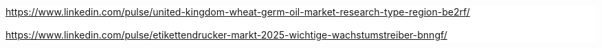 <a href=https://www.linkedin.com/pulse/united-kingdom-wheat-germ-oil-market-research-type-region-be2rf/>https://www.linkedin.com/pulse/united-kingdom-wheat-germ-oil-market-research-type-region-be2rf/</a>

<a href=https://www.linkedin.com/pulse/etikettendrucker-markt-2025-wichtige-wachstumstreiber-bnngf/>https://www.linkedin.com/pulse/etikettendrucker-markt-2025-wichtige-wachstumstreiber-bnngf/</a>